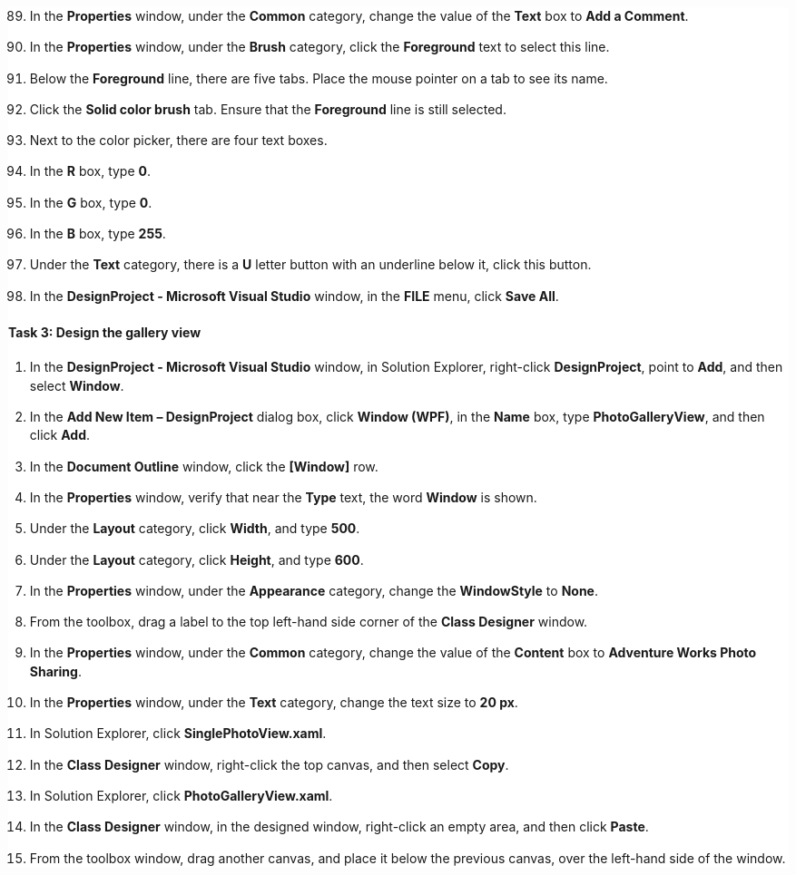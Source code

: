 89. In the **Properties** window, under the **Common** category, change the value of the **Text** box to **Add a Comment**.

90. In the **Properties** window, under the **Brush** category, click the **Foreground** text to select this line.

91. Below the **Foreground** line, there are five tabs. Place the mouse pointer on a tab to see its name.

92. Click the **Solid color brush** tab. Ensure that the **Foreground** line is still selected.

93. Next to the color picker, there are four text boxes.

94. In the **R** box, type **0**.

95. In the **G** box, type **0**.

96. In the **B** box, type **255**.

97. Under the **Text** category, there is a **U** letter button with an underline below it, click this button.

98. In the **DesignProject - Microsoft Visual Studio** window, in the **FILE** menu, click **Save All**. 

#### Task 3: Design the gallery view

1. In the **DesignProject - Microsoft Visual Studio** window, in Solution Explorer, right-click **DesignProject**, point to **Add**, and then select **Window**.

2.	In the **Add New Item – DesignProject** dialog box, click **Window (WPF)**, in the **Name** box, type **PhotoGalleryView**, and then click **Add**.

3. In the **Document Outline** window, click the **[Window]** row.

4. In the **Properties** window, verify that near the **Type** text, the word **Window** is shown.

5. Under the **Layout** category, click **Width**, and type **500**.

6. Under the **Layout** category, click **Height**, and type **600**.

7. In the **Properties** window, under the **Appearance** category, change the **WindowStyle** to **None**.

8. From the toolbox, drag a label to the top left-hand side corner of the **Class Designer** window.

9. In the **Properties** window, under the **Common** category, change the value of the **Content** box to **Adventure Works Photo Sharing**.

10. In the **Properties** window, under the **Text** category, change the text size to **20 px**.

11. In Solution Explorer, click **SinglePhotoView.xaml**.

12. In the **Class Designer** window, right-click the top canvas, and then select **Copy**.

13. In Solution Explorer, click **PhotoGalleryView.xaml**. 

14. In the **Class Designer** window, in the designed window, right-click an empty area, and then click **Paste**.

15. From the toolbox window, drag another canvas, and place it below the previous canvas, over the left-hand side of the window. 
